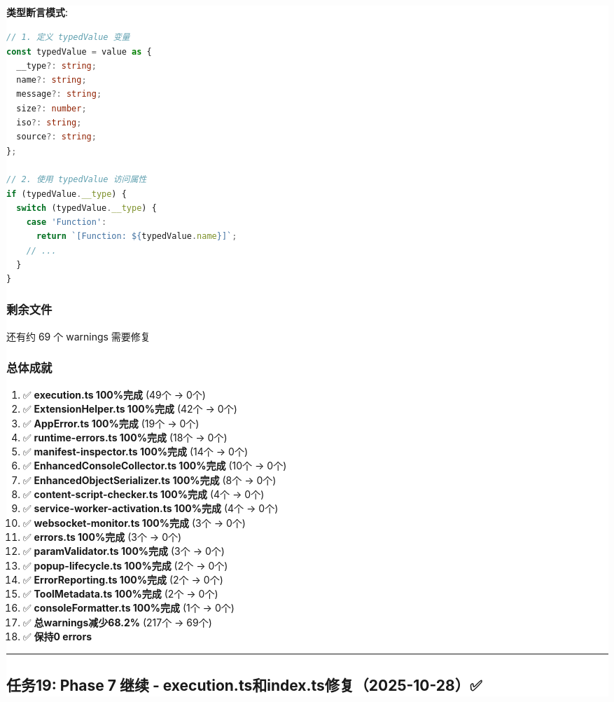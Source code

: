 **类型断言模式**:

```typescript
// 1. 定义 typedValue 变量
const typedValue = value as {
  __type?: string;
  name?: string;
  message?: string;
  size?: number;
  iso?: string;
  source?: string;
};

// 2. 使用 typedValue 访问属性
if (typedValue.__type) {
  switch (typedValue.__type) {
    case 'Function':
      return `[Function: ${typedValue.name}]`;
    // ...
  }
}
```

### 剩余文件

还有约 69 个 warnings 需要修复

### 总体成就

1. ✅ **execution.ts 100%完成** (49个 → 0个)
2. ✅ **ExtensionHelper.ts 100%完成** (42个 → 0个)
3. ✅ **AppError.ts 100%完成** (19个 → 0个)
4. ✅ **runtime-errors.ts 100%完成** (18个 → 0个)
5. ✅ **manifest-inspector.ts 100%完成** (14个 → 0个)
6. ✅ **EnhancedConsoleCollector.ts 100%完成** (10个 → 0个)
7. ✅ **EnhancedObjectSerializer.ts 100%完成** (8个 → 0个)
8. ✅ **content-script-checker.ts 100%完成** (4个 → 0个)
9. ✅ **service-worker-activation.ts 100%完成** (4个 → 0个)
10. ✅ **websocket-monitor.ts 100%完成** (3个 → 0个)
11. ✅ **errors.ts 100%完成** (3个 → 0个)
12. ✅ **paramValidator.ts 100%完成** (3个 → 0个)
13. ✅ **popup-lifecycle.ts 100%完成** (2个 → 0个)
14. ✅ **ErrorReporting.ts 100%完成** (2个 → 0个)
15. ✅ **ToolMetadata.ts 100%完成** (2个 → 0个)
16. ✅ **consoleFormatter.ts 100%完成** (1个 → 0个)
17. ✅ **总warnings减少68.2%** (217个 → 69个)
18. ✅ **保持0 errors**

---

## 任务19: Phase 7 继续 - execution.ts和index.ts修复（2025-10-28）✅
